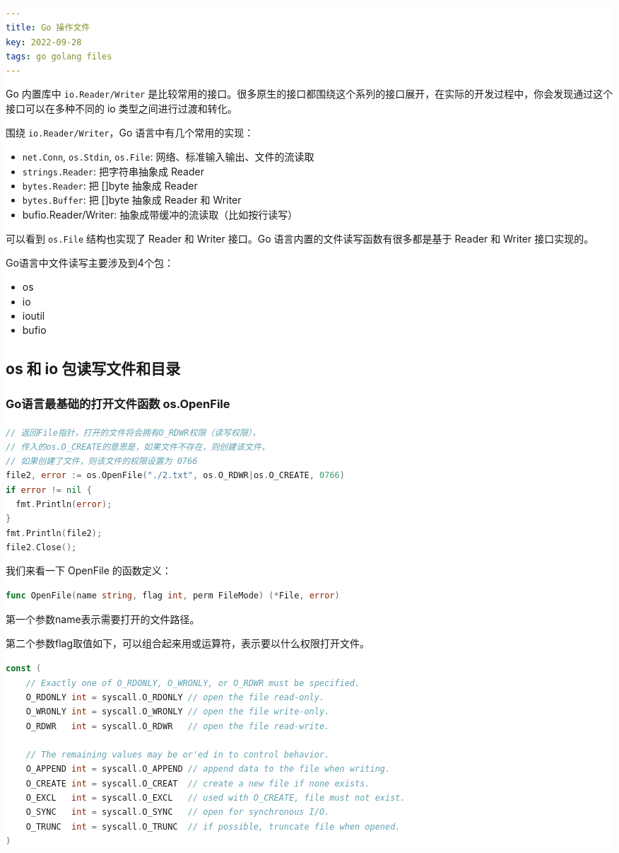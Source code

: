 ```yaml
---
title: Go 操作文件
key: 2022-09-28
tags: go golang files
---
```


Go 内置库中 `io.Reader/Writer` 是比较常用的接口。很多原生的接口都围绕这个系列的接口展开，在实际的开发过程中，你会发现通过这个接口可以在多种不同的 io 类型之间进行过渡和转化。



围绕 `io.Reader/Writer`，Go 语言中有几个常用的实现：

- `net.Conn`, `os.Stdin`, `os.File`: 网络、标准输入输出、文件的流读取
- `strings.Reader`: 把字符串抽象成 Reader
- `bytes.Reader`: 把 []byte 抽象成 Reader
- `bytes.Buffer`: 把 []byte 抽象成 Reader 和 Writer
- bufio.Reader/Writer: 抽象成带缓冲的流读取（比如按行读写）

可以看到 `os.File` 结构也实现了 Reader 和 Writer 接口。Go 语言内置的文件读写函数有很多都是基于 Reader 和 Writer 接口实现的。

Go语言中文件读写主要涉及到4个包：

- os
- io
- ioutil
- bufio

## os 和 io 包读写文件和目录

### Go语言最基础的打开文件函数 os.OpenFile

```go
// 返回File指针，打开的文件将会拥有O_RDWR权限（读写权限），
// 传入的os.O_CREATE的意思是，如果文件不存在，则创建该文件，
// 如果创建了文件，则该文件的权限设置为 0766
file2, error := os.OpenFile("./2.txt", os.O_RDWR|os.O_CREATE, 0766)  
if error != nil {
  fmt.Println(error);
}
fmt.Println(file2);
file2.Close();
```

我们来看一下 OpenFile 的函数定义：

```go
func OpenFile(name string, flag int, perm FileMode) (*File, error)
```

第一个参数name表示需要打开的文件路径。

第二个参数flag取值如下，可以组合起来用或运算符，表示要以什么权限打开文件。

```go
const (
    // Exactly one of O_RDONLY, O_WRONLY, or O_RDWR must be specified.
    O_RDONLY int = syscall.O_RDONLY // open the file read-only.
    O_WRONLY int = syscall.O_WRONLY // open the file write-only.
    O_RDWR   int = syscall.O_RDWR   // open the file read-write.

    // The remaining values may be or'ed in to control behavior.
    O_APPEND int = syscall.O_APPEND // append data to the file when writing.
    O_CREATE int = syscall.O_CREAT  // create a new file if none exists.
    O_EXCL   int = syscall.O_EXCL   // used with O_CREATE, file must not exist.
    O_SYNC   int = syscall.O_SYNC   // open for synchronous I/O.
    O_TRUNC  int = syscall.O_TRUNC  // if possible, truncate file when opened.
)
```